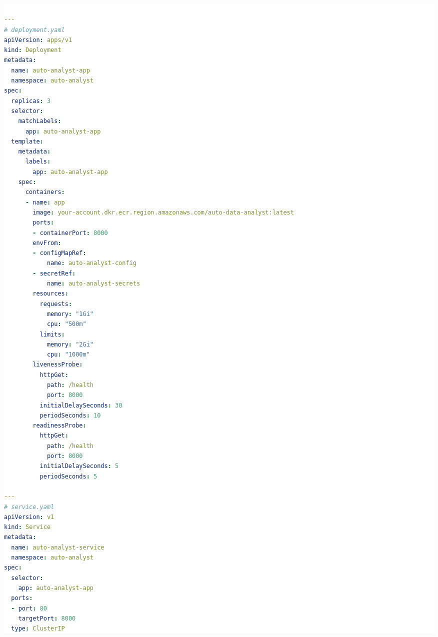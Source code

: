 ```yaml

---
# deployment.yaml
apiVersion: apps/v1
kind: Deployment
metadata:
  name: auto-analyst-app
  namespace: auto-analyst
spec:
  replicas: 3
  selector:
    matchLabels:
      app: auto-analyst-app
  template:
    metadata:
      labels:
        app: auto-analyst-app
    spec:
      containers:
      - name: app
        image: your-account.dkr.ecr.region.amazonaws.com/auto-data-analyst:latest
        ports:
        - containerPort: 8000
        envFrom:
        - configMapRef:
            name: auto-analyst-config
        - secretRef:
            name: auto-analyst-secrets
        resources:
          requests:
            memory: "1Gi"
            cpu: "500m"
          limits:
            memory: "2Gi"
            cpu: "1000m"
        livenessProbe:
          httpGet:
            path: /health
            port: 8000
          initialDelaySeconds: 30
          periodSeconds: 10
        readinessProbe:
          httpGet:
            path: /health
            port: 8000
          initialDelaySeconds: 5
          periodSeconds: 5

---
# service.yaml
apiVersion: v1
kind: Service
metadata:
  name: auto-analyst-service
  namespace: auto-analyst
spec:
  selector:
    app: auto-analyst-app
  ports:
  - port: 80
    targetPort: 8000
  type: ClusterIP

```